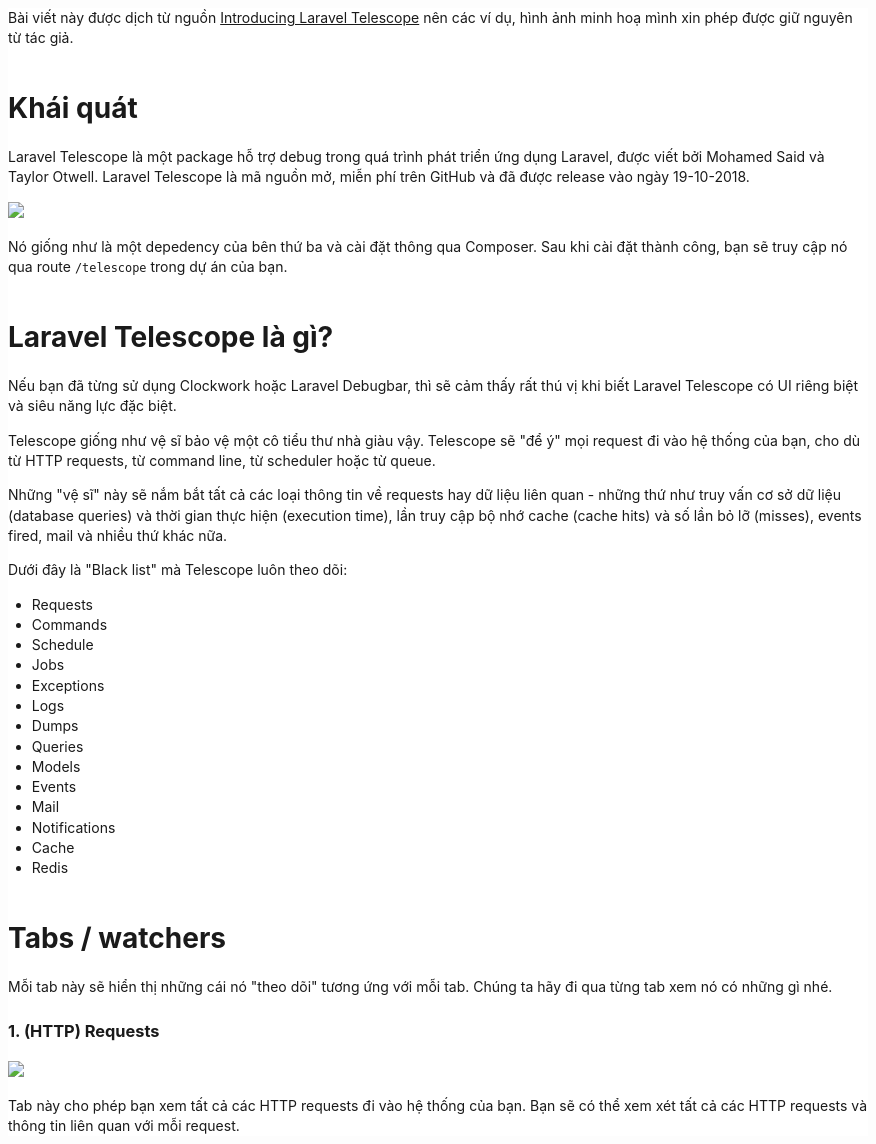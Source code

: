 Bài viết này được dịch từ nguồn [Introducing Laravel Telescope](https://mattstauffer.com/blog/introducing-laravel-telescope/) nên các ví dụ, hình ảnh minh hoạ mình xin phép được giữ nguyên từ tác giả.

# Khái quát
Laravel Telescope là một package hỗ trợ debug trong quá trình phát triển ứng dụng Laravel, được viết bởi Mohamed Said và Taylor Otwell. Laravel Telescope là mã nguồn mở, miễn phí trên GitHub và đã được release vào ngày 19-10-2018.

![](https://images.viblo.asia/07fcca7b-9b90-4256-80fb-ba6129ed9d07.png)

Nó giống như là một depedency của bên thứ ba và cài đặt thông qua Composer. Sau khi cài đặt thành công, bạn sẽ truy cập nó qua route `/telescope` trong dự án của bạn.

# Laravel Telescope là gì?
Nếu bạn đã từng sử dụng Clockwork hoặc Laravel Debugbar, thì sẽ cảm thấy rất thú vị khi biết Laravel Telescope có UI riêng biệt và siêu năng lực đặc biệt.

Telescope giống như vệ sĩ bảo vệ một cô tiểu thư nhà giàu vậy. Telescope sẽ "để ý" mọi request đi vào hệ thống của bạn, cho dù từ HTTP requests, từ command line, từ scheduler hoặc từ queue.

Những "vệ sĩ" này sẽ nắm bắt tất cả các loại thông tin về requests hay dữ liệu liên quan - những thứ như truy vấn cơ sở dữ liệu (database queries) và thời gian thực hiện (execution time), lần truy cập bộ nhớ cache (cache hits) và số lần bỏ lỡ (misses), events fired, mail và nhiều thứ khác nữa.

Dưới đây là "Black list" mà Telescope luôn theo dõi:
* Requests
* Commands
* Schedule
* Jobs
* Exceptions
* Logs
* Dumps
* Queries
* Models
* Events
* Mail
* Notifications
* Cache
* Redis

# Tabs / watchers
Mỗi tab này sẽ hiển thị những cái nó "theo dõi" tương ứng với mỗi tab. Chúng ta hãy đi qua từng tab xem nó có những gì nhé.

### 1. (HTTP) Requests
![](https://images.viblo.asia/049459e6-d349-4989-a7a1-8996cb16a36a.png)

Tab này cho phép bạn xem tất cả các HTTP requests đi vào hệ thống của bạn. Bạn sẽ có thể xem xét tất cả các HTTP requests và thông tin liên quan với mỗi request.
